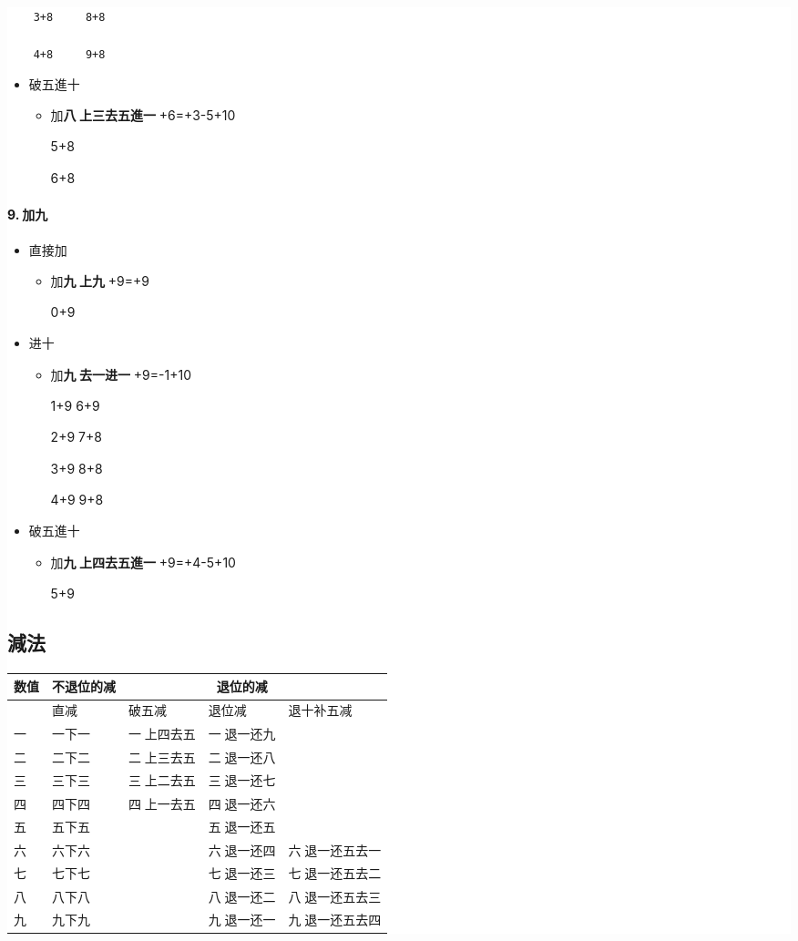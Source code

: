         3+8		8+8

        4+8		9+8

* 破五進十

    * 加**八 上三去五進一** +6=+3-5+10

        5+8

        6+8

#### 9. 加九

* 直接加

    * 加**九 上九** 	+9=+9

        0+9				

* 进十

    * 加**九 去一进一** 	+9=-1+10

        1+9		6+9

        2+9		7+8

        3+9		8+8

        4+9		9+8

* 破五進十

    * 加**九 上四去五進一** +9=+4-5+10

        5+9

## 減法

| 数值 | 不退位的减 |             | 退位的减    |                 |
| ---- | ---------- | ----------- | ----------- | --------------- |
|      | 直减       | 破五减      | 退位减      | 退十补五减      |
| 一   | 一下一     | 一 上四去五 | 一 退一还九 |                 |
| 二   | 二下二     | 二 上三去五 | 二 退一还八 |                 |
| 三   | 三下三     | 三 上二去五 | 三 退一还七 |                 |
| 四   | 四下四     | 四 上一去五 | 四 退一还六 |                 |
| 五   | 五下五     |             | 五 退一还五 |                 |
| 六   | 六下六     |             | 六 退一还四 | 六 退一还五去一 |
| 七   | 七下七     |             | 七 退一还三 | 七 退一还五去二 |
| 八   | 八下八     |             | 八 退一还二 | 八 退一还五去三 |
| 九   | 九下九     |             | 九 退一还一 | 九 退一还五去四 |
